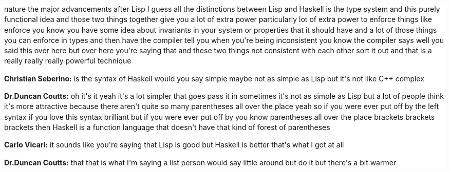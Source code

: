 nature the major advancements after Lisp
I guess all the distinctions between
Lisp and Haskell is the type system and
this purely functional idea and those
two things together give you a lot of
extra power particularly lot of extra
power to enforce things like enforce you
know you have some idea about invariants
in your system or properties that it
should have and a lot of those things
you can enforce in types and then have
the compiler tell you when you're being
inconsistent you know the compiler says
well you said this over here but over
here you're saying that and these two
things not consistent with each other
sort it out and that is a really really
really powerful technique




**Christian Seberino:**
 is the syntax
of Haskell would you say simple maybe
not as simple as Lisp but it's not like
C++ complex 



**Dr.Duncan Coutts:**
oh it's it yeah it's a lot
simpler that goes pass it in sometimes
it's not as simple as Lisp but a lot of
people think it's more attractive
because there aren't quite so many
parentheses all over the place yeah so
if you were ever put off by the left
syntax if you love this syntax brilliant
but if you were ever put off by you know
parentheses all over the place brackets
brackets brackets then Haskell is a
function language that doesn't have that
kind of forest of parentheses 




**Carlo Vicari:**
it sounds
like you're saying that Lisp is good but
Haskell is better that's what I got at
all 



**Dr.Duncan Coutts:**
that that is what I'm saying a list
person would say little around but do it
but there's a bit warmer
